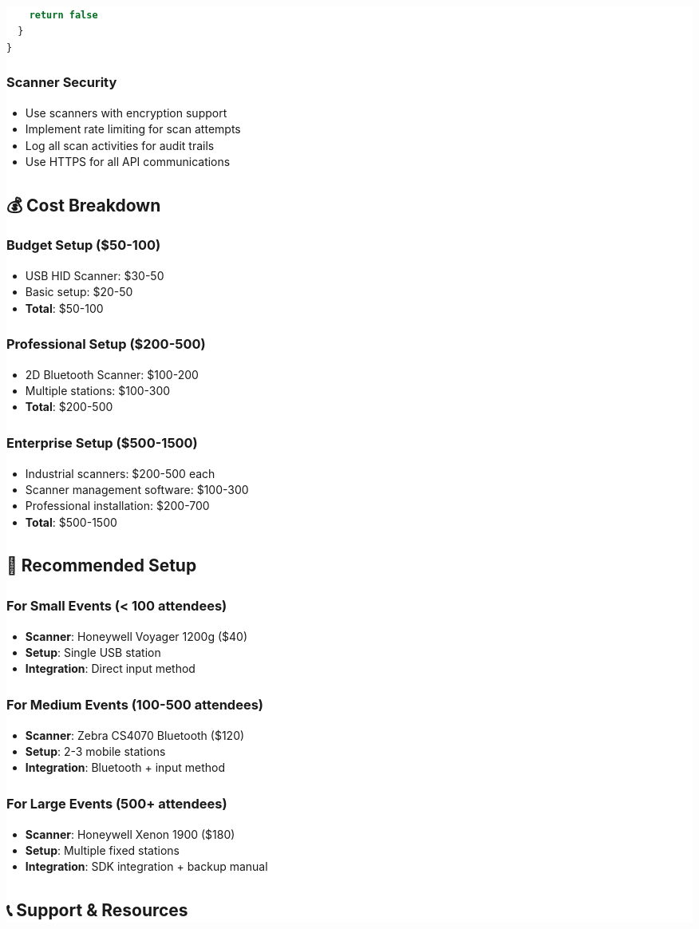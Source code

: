 ```javascript
    return false
  }
}
```

### Scanner Security
- Use scanners with encryption support
- Implement rate limiting for scan attempts
- Log all scan activities for audit trails
- Use HTTPS for all API communications

## 💰 Cost Breakdown

### Budget Setup ($50-100)
- USB HID Scanner: $30-50
- Basic setup: $20-50
- **Total**: $50-100

### Professional Setup ($200-500)
- 2D Bluetooth Scanner: $100-200
- Multiple stations: $100-300
- **Total**: $200-500

### Enterprise Setup ($500-1500)
- Industrial scanners: $200-500 each
- Scanner management software: $100-300
- Professional installation: $200-700
- **Total**: $500-1500

## 🎯 Recommended Setup

### For Small Events (< 100 attendees)
- **Scanner**: Honeywell Voyager 1200g ($40)
- **Setup**: Single USB station
- **Integration**: Direct input method

### For Medium Events (100-500 attendees)
- **Scanner**: Zebra CS4070 Bluetooth ($120)
- **Setup**: 2-3 mobile stations
- **Integration**: Bluetooth + input method

### For Large Events (500+ attendees)
- **Scanner**: Honeywell Xenon 1900 ($180)
- **Setup**: Multiple fixed stations
- **Integration**: SDK integration + backup manual

## 📞 Support & Resources
